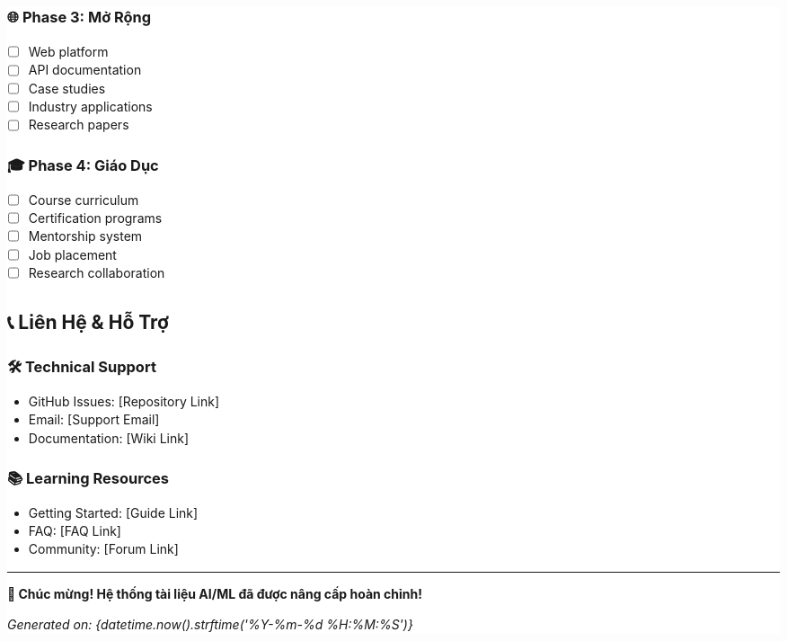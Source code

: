 ### 🌐 Phase 3: Mở Rộng
- [ ] Web platform
- [ ] API documentation
- [ ] Case studies
- [ ] Industry applications
- [ ] Research papers

### 🎓 Phase 4: Giáo Dục
- [ ] Course curriculum
- [ ] Certification programs
- [ ] Mentorship system
- [ ] Job placement
- [ ] Research collaboration

## 📞 Liên Hệ & Hỗ Trợ

### 🛠️ Technical Support
- GitHub Issues: [Repository Link]
- Email: [Support Email]
- Documentation: [Wiki Link]

### 📚 Learning Resources
- Getting Started: [Guide Link]
- FAQ: [FAQ Link]
- Community: [Forum Link]

---

**🎉 Chúc mừng! Hệ thống tài liệu AI/ML đã được nâng cấp hoàn chỉnh!**

*Generated on: {datetime.now().strftime('%Y-%m-%d %H:%M:%S')}* 